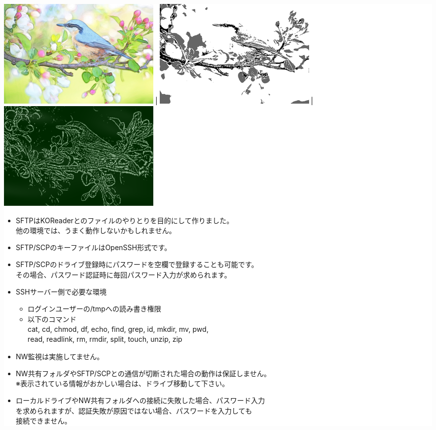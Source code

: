   ![](image/bird_watercolor.png) | ![](image/bird_manga.png) | ![](image/bird_blackboard.png)

- SFTPはKOReaderとのファイルのやりとりを目的にして作りました。  
  他の環境では、うまく動作しないかもしれません。
- SFTP/SCPのキーファイルはOpenSSH形式です。
- SFTP/SCPのドライブ登録時にパスワードを空欄で登録することも可能です。  
  その場合、パスワード認証時に毎回パスワード入力が求められます。

- SSHサーバー側で必要な環境
  - ログインユーザーの/tmpへの読み書き権限
  - 以下のコマンド  
    cat, cd, chmod, df, echo, find, grep, id, mkdir, mv, pwd,  
    read, readlink, rm, rmdir, split, touch, unzip, zip

- NW監視は実施してません。
- NW共有フォルダやSFTP/SCPとの通信が切断された場合の動作は保証しません。  
  ※表示されている情報がおかしい場合は、ドライブ移動して下さい。
- ローカルドライブやNW共有フォルダへの接続に失敗した場合、パスワード入力  
  を求められますが、認証失敗が原因ではない場合、パスワードを入力しても  
  接続できません。
